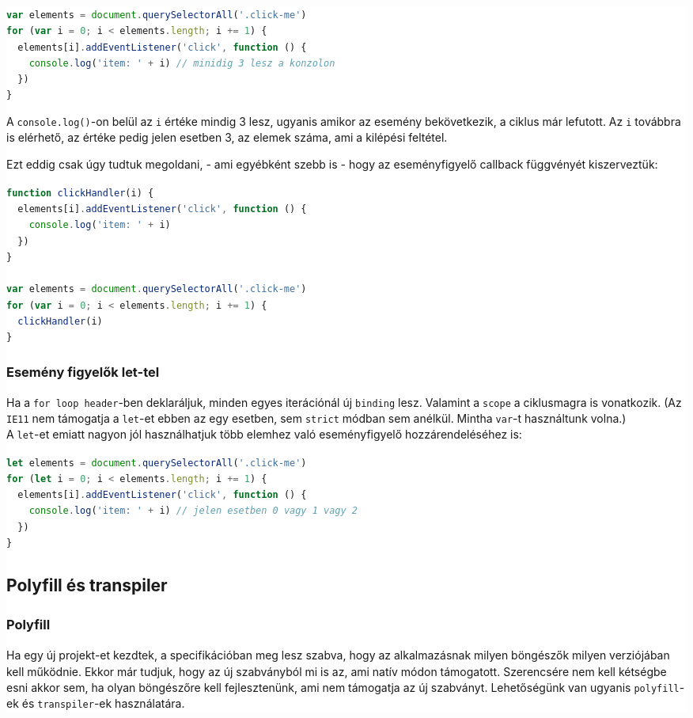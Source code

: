 ```javascript
var elements = document.querySelectorAll('.click-me')
for (var i = 0; i < elements.length; i += 1) {
  elements[i].addEventListener('click', function () {
    console.log('item: ' + i) // minidig 3 lesz a konzolon
  })
}
```

A `console.log()`-on belül az `i` értéke mindig 3 lesz, ugyanis amikor az esemény bekövetkezik, a ciklus már lefutott. Az `i` továbbra is elérhető, az értéke pedig jelen esetben 3, az elemek száma, ami a kilépési feltétel.

Ezt eddig csak úgy tudtuk megoldani, - ami egyébként szebb is - hogy az eseményfigyelő callback függvényét kiszerveztük:

```javascript
function clickHandler(i) {
  elements[i].addEventListener('click', function () {
    console.log('item: ' + i)
  })
}

var elements = document.querySelectorAll('.click-me')
for (var i = 0; i < elements.length; i += 1) {
  clickHandler(i)
}
```

### Esemény figyelők let-tel

Ha a `for loop header`-ben deklaráljuk, minden egyes iterációnál új `binding` lesz. Valamint a `scope` a ciklusmagra is vonatkozik. (Az `IE11` nem támogatja a `let`-et ebben az egy esetben, sem `strict` módban sem anélkül. Mintha `var`-t használtunk volna.)  
A `let`-et emiatt nagyon jól használhatjuk több elemhez való eseményfigyelő hozzárendeléséhez is:

```javascript
let elements = document.querySelectorAll('.click-me')
for (let i = 0; i < elements.length; i += 1) {
  elements[i].addEventListener('click', function () {
    console.log('item: ' + i) // jelen esetben 0 vagy 1 vagy 2
  })
}
```

## Polyfill és transpiler

### Polyfill

Ha egy új projekt-et kezdtek, a specifikációban meg lesz szabva, hogy az alkalmazásnak milyen böngészők milyen verziójában kell működnie. Ekkor már tudjuk, hogy az új szabványból mi is az, ami natív módon támogatott. Szerencsére nem kell kétségbe esni akkor sem, ha olyan böngészőre kell fejlesztenünk, ami
nem támogatja az új szabványt. Lehetőségünk van ugyanis `polyfill`-ek és `transpiler`-ek használatára.
